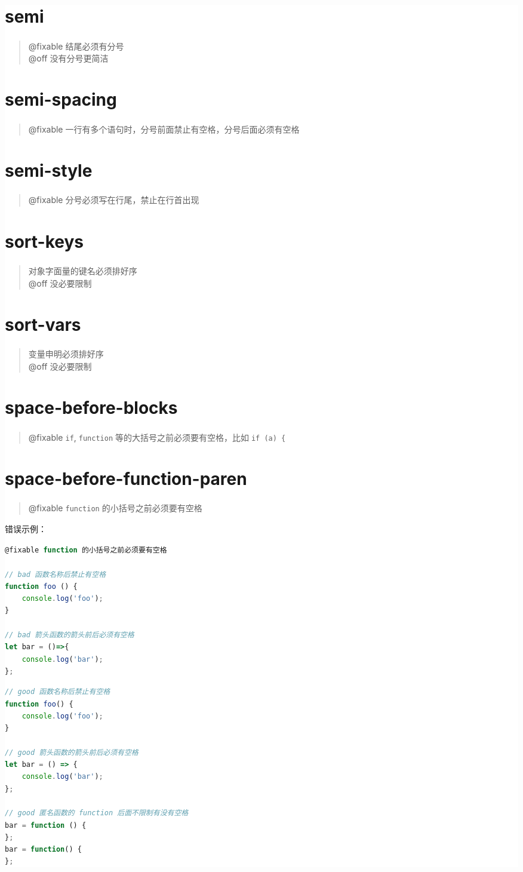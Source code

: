 # semi
> @fixable 结尾必须有分号  
> @off 没有分号更简洁

# semi-spacing
> @fixable 一行有多个语句时，分号前面禁止有空格，分号后面必须有空格

# semi-style
> @fixable 分号必须写在行尾，禁止在行首出现

# sort-keys
> 对象字面量的键名必须排好序  
> @off 没必要限制

# sort-vars
> 变量申明必须排好序  
> @off 没必要限制

# space-before-blocks
> @fixable `if`, `function` 等的大括号之前必须要有空格，比如 `if (a) {`

# space-before-function-paren
> @fixable `function` 的小括号之前必须要有空格

错误示例：
```javascript
@fixable function 的小括号之前必须要有空格

// bad 函数名称后禁止有空格
function foo () {
    console.log('foo');
}

// bad 箭头函数的箭头前后必须有空格
let bar = ()=>{
    console.log('bar');
};
```

```javascript
// good 函数名称后禁止有空格
function foo() {
    console.log('foo');
}

// good 箭头函数的箭头前后必须有空格
let bar = () => {
    console.log('bar');
};

// good 匿名函数的 function 后面不限制有没有空格
bar = function () {
};
bar = function() {
};
```
